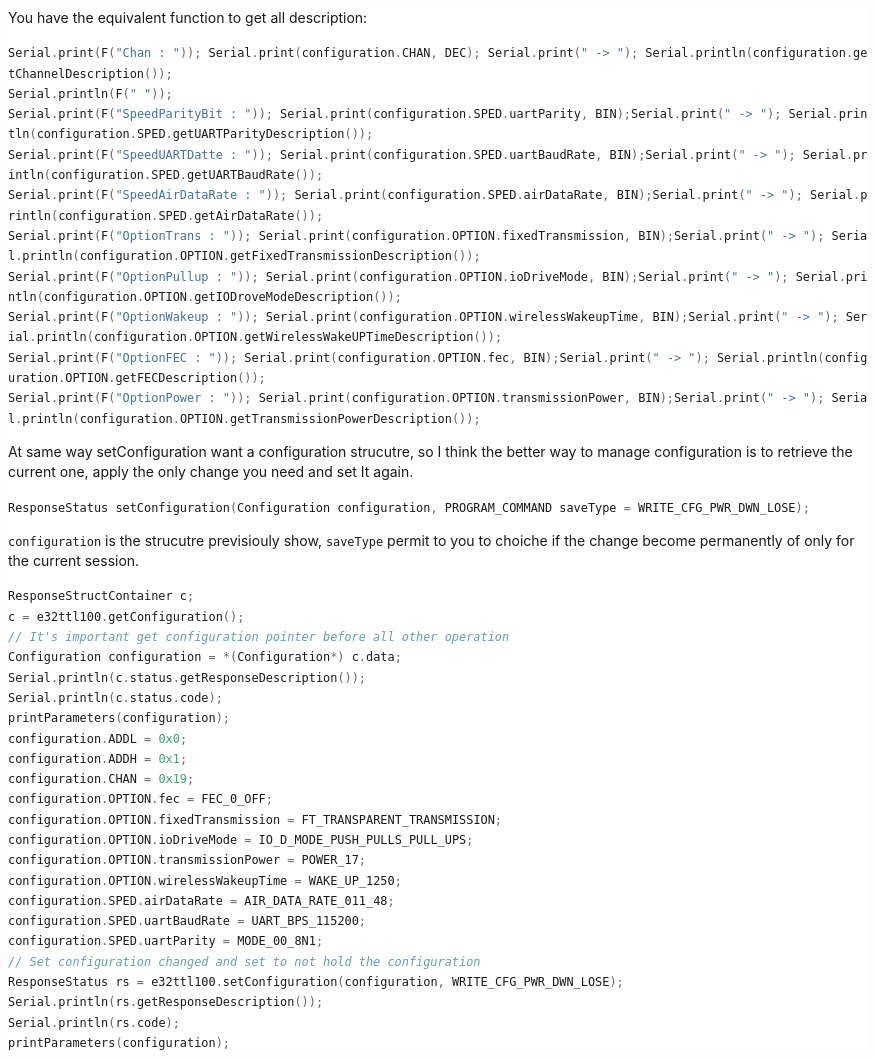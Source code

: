 You have the equivalent function to get all description:

```cpp
Serial.print(F("Chan : ")); Serial.print(configuration.CHAN, DEC); Serial.print(" -> "); Serial.println(configuration.getChannelDescription());
Serial.println(F(" "));
Serial.print(F("SpeedParityBit : ")); Serial.print(configuration.SPED.uartParity, BIN);Serial.print(" -> "); Serial.println(configuration.SPED.getUARTParityDescription());
Serial.print(F("SpeedUARTDatte : ")); Serial.print(configuration.SPED.uartBaudRate, BIN);Serial.print(" -> "); Serial.println(configuration.SPED.getUARTBaudRate());
Serial.print(F("SpeedAirDataRate : ")); Serial.print(configuration.SPED.airDataRate, BIN);Serial.print(" -> "); Serial.println(configuration.SPED.getAirDataRate());
Serial.print(F("OptionTrans : ")); Serial.print(configuration.OPTION.fixedTransmission, BIN);Serial.print(" -> "); Serial.println(configuration.OPTION.getFixedTransmissionDescription());
Serial.print(F("OptionPullup : ")); Serial.print(configuration.OPTION.ioDriveMode, BIN);Serial.print(" -> "); Serial.println(configuration.OPTION.getIODroveModeDescription());
Serial.print(F("OptionWakeup : ")); Serial.print(configuration.OPTION.wirelessWakeupTime, BIN);Serial.print(" -> "); Serial.println(configuration.OPTION.getWirelessWakeUPTimeDescription());
Serial.print(F("OptionFEC : ")); Serial.print(configuration.OPTION.fec, BIN);Serial.print(" -> "); Serial.println(configuration.OPTION.getFECDescription());
Serial.print(F("OptionPower : ")); Serial.print(configuration.OPTION.transmissionPower, BIN);Serial.print(" -> "); Serial.println(configuration.OPTION.getTransmissionPowerDescription());
```

At same way setConfiguration want a configuration strucutre, so I think the better way to manage configuration is to retrieve the current one, apply the only change you need and set It again.

```cpp
ResponseStatus setConfiguration(Configuration configuration, PROGRAM_COMMAND saveType = WRITE_CFG_PWR_DWN_LOSE);
```

`configuration` is the strucutre previsiouly show, `saveType` permit to you to choiche if the change become permanently of only for the current session.

```cpp
ResponseStructContainer c;
c = e32ttl100.getConfiguration();
// It's important get configuration pointer before all other operation
Configuration configuration = *(Configuration*) c.data;
Serial.println(c.status.getResponseDescription());
Serial.println(c.status.code);
printParameters(configuration);
configuration.ADDL = 0x0;
configuration.ADDH = 0x1;
configuration.CHAN = 0x19;
configuration.OPTION.fec = FEC_0_OFF;
configuration.OPTION.fixedTransmission = FT_TRANSPARENT_TRANSMISSION;
configuration.OPTION.ioDriveMode = IO_D_MODE_PUSH_PULLS_PULL_UPS;
configuration.OPTION.transmissionPower = POWER_17;
configuration.OPTION.wirelessWakeupTime = WAKE_UP_1250;
configuration.SPED.airDataRate = AIR_DATA_RATE_011_48;
configuration.SPED.uartBaudRate = UART_BPS_115200;
configuration.SPED.uartParity = MODE_00_8N1;
// Set configuration changed and set to not hold the configuration
ResponseStatus rs = e32ttl100.setConfiguration(configuration, WRITE_CFG_PWR_DWN_LOSE);
Serial.println(rs.getResponseDescription());
Serial.println(rs.code);
printParameters(configuration);
```
